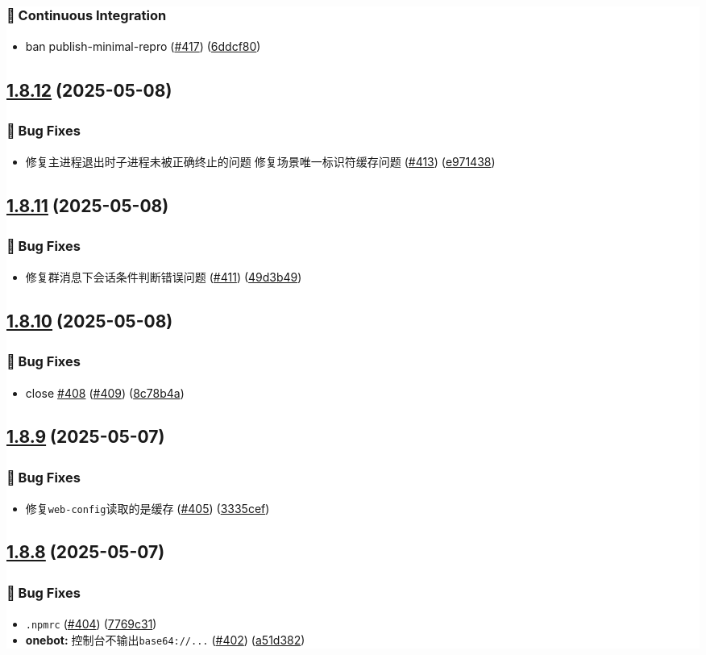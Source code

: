 
### 🎡 Continuous Integration

* ban publish-minimal-repro ([#417](https://github.com/KarinJS/Karin/issues/417)) ([6ddcf80](https://github.com/KarinJS/Karin/commit/6ddcf803c99bac68662dbd95902f02bc8b6078cd))

## [1.8.12](https://github.com/KarinJS/Karin/compare/core-v1.8.11...core-v1.8.12) (2025-05-08)


### 🐛 Bug Fixes

* 修复主进程退出时子进程未被正确终止的问题 修复场景唯一标识符缓存问题 ([#413](https://github.com/KarinJS/Karin/issues/413)) ([e971438](https://github.com/KarinJS/Karin/commit/e971438892fe5726466ddfc1fd408599d8af6457))

## [1.8.11](https://github.com/KarinJS/Karin/compare/core-v1.8.10...core-v1.8.11) (2025-05-08)


### 🐛 Bug Fixes

* 修复群消息下会话条件判断错误问题 ([#411](https://github.com/KarinJS/Karin/issues/411)) ([49d3b49](https://github.com/KarinJS/Karin/commit/49d3b498d8a5ae6d0f9f71b9b794ddbc148c3629))

## [1.8.10](https://github.com/KarinJS/Karin/compare/core-v1.8.9...core-v1.8.10) (2025-05-08)


### 🐛 Bug Fixes

* close [#408](https://github.com/KarinJS/Karin/issues/408) ([#409](https://github.com/KarinJS/Karin/issues/409)) ([8c78b4a](https://github.com/KarinJS/Karin/commit/8c78b4a753a791248ab752e2a8426ff82eb467d5))

## [1.8.9](https://github.com/KarinJS/Karin/compare/core-v1.8.8...core-v1.8.9) (2025-05-07)


### 🐛 Bug Fixes

* 修复`web-config`读取的是缓存 ([#405](https://github.com/KarinJS/Karin/issues/405)) ([3335cef](https://github.com/KarinJS/Karin/commit/3335cefc70b811e11084f4cee1a87c8602ae6838))

## [1.8.8](https://github.com/KarinJS/Karin/compare/core-v1.8.7...core-v1.8.8) (2025-05-07)


### 🐛 Bug Fixes

* `.npmrc` ([#404](https://github.com/KarinJS/Karin/issues/404)) ([7769c31](https://github.com/KarinJS/Karin/commit/7769c31b63f7d458d4f4ca21ba4c2cd523c83b5e))
* **onebot:** 控制台不输出`base64://...` ([#402](https://github.com/KarinJS/Karin/issues/402)) ([a51d382](https://github.com/KarinJS/Karin/commit/a51d382feda71bc5838a085d0123ea7ec9e56213))
